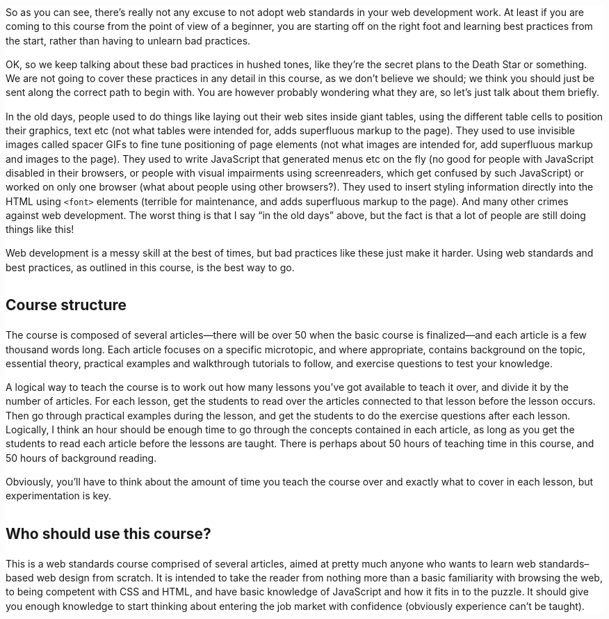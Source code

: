 <p>So as you can see, there’s really not any excuse to not adopt web standards in your web development work. At least if you are coming to this course from the point of view of a beginner, you are starting off on the right foot and learning best practices from the start, rather than having to unlearn bad practices.</p>

<div class="note">
<p>OK, so we keep talking about these bad practices in hushed tones, like they’re the secret plans to the Death Star or something. We are not going to cover these practices in any detail in this course, as we don’t believe we should; we think you should just be sent along the correct path to begin with. You are however probably wondering what they are, so let’s just talk about them briefly.</p>

<p>In the old days, people used to do things like laying out their web sites inside giant tables, using the different table cells to position their graphics, text etc (not what tables were intended for, adds superfluous markup to the page). They used to use invisible images called spacer GIFs to fine tune positioning of page elements (not what images are intended for, add superfluous markup and images to the page). They used to write JavaScript that generated menus etc on the fly (no good for people with JavaScript disabled in their browsers, or people with visual impairments using screenreaders, which get confused by such JavaScript) or worked on only one browser (what about people using other browsers?). They used to insert styling information directly into the HTML using <code>&lt;font&gt;</code> elements (terrible for maintenance, and adds superfluous markup to the page). And many other crimes against web development. The worst thing is that I say “in the old days” above, but the fact is that a lot of people are still doing things like this!</p>

<p>Web development is a messy skill at the best of times, but bad practices like these just make it harder. Using web standards and best practices, as outlined in this course, is the best way to go.</p>
</div>

<h2 id="structure">Course structure</h2>

<p>The course is composed of several articles—there will be over 50 when the basic course is finalized—and each article is a few thousand words long. Each article focuses on a specific microtopic, and where appropriate, contains background on the topic, essential theory, practical examples and walkthrough tutorials to follow, and exercise questions to test your knowledge.</p>

<p>A logical way to teach the course is to work out how many lessons you’ve got available to teach it over, and divide it by the number of articles. For each lesson, get the students to read over the articles connected to that lesson before the lesson occurs. Then go through practical examples during the lesson, and get the students to do the exercise questions after each lesson. Logically, I think an hour should be enough time to go through the concepts contained in each article, as long as you get the students to read each article before the lessons are taught. There is perhaps about 50 hours of teaching time in this course, and 50 hours of background reading.</p>

<p>Obviously, you’ll have to think about the amount of time you teach the course over and exactly what to cover in each lesson, but experimentation is key.</p>


<h2 id="who">Who should use this course?</h2>

<p>This is a web standards course comprised of several articles, aimed at pretty much anyone who wants to learn web standards–based web design from scratch. It is intended to take the reader from nothing more than a basic familiarity with browsing the web, to being competent with CSS and HTML, and have basic knowledge of JavaScript and how it fits in to the puzzle. It should give you enough knowledge to start thinking about entering the job market with confidence (obviously experience can’t be taught).</p>

